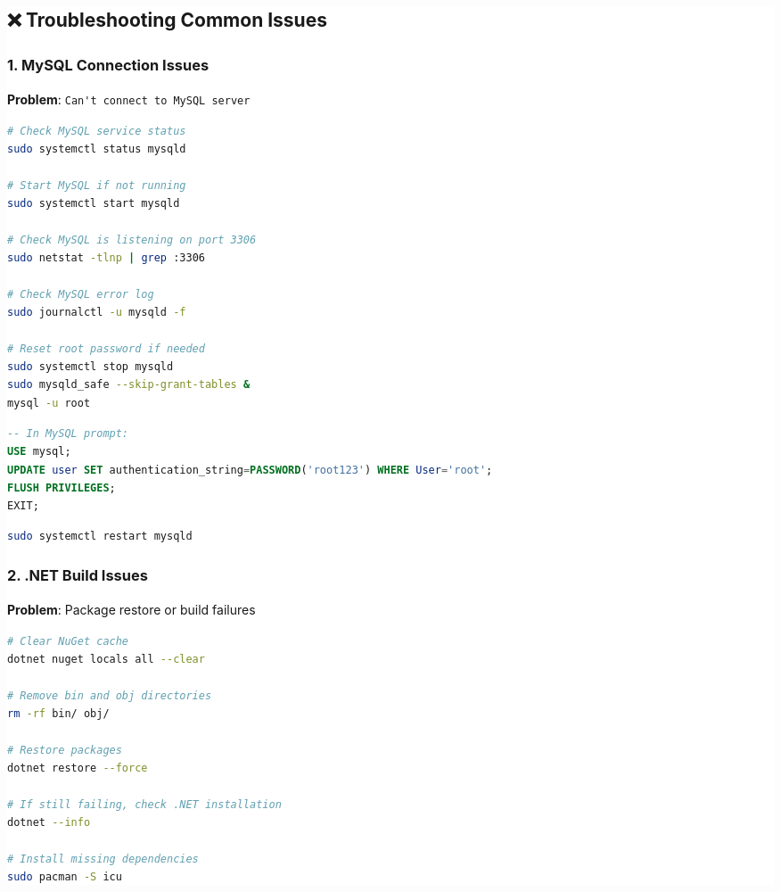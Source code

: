 
## ❌ **Troubleshooting Common Issues**

### **1. MySQL Connection Issues**

**Problem**: `Can't connect to MySQL server`

```bash
# Check MySQL service status
sudo systemctl status mysqld

# Start MySQL if not running
sudo systemctl start mysqld

# Check MySQL is listening on port 3306
sudo netstat -tlnp | grep :3306

# Check MySQL error log
sudo journalctl -u mysqld -f

# Reset root password if needed
sudo systemctl stop mysqld
sudo mysqld_safe --skip-grant-tables &
mysql -u root
```

```sql
-- In MySQL prompt:
USE mysql;
UPDATE user SET authentication_string=PASSWORD('root123') WHERE User='root';
FLUSH PRIVILEGES;
EXIT;
```

```bash
sudo systemctl restart mysqld
```

### **2. .NET Build Issues**

**Problem**: Package restore or build failures

```bash
# Clear NuGet cache
dotnet nuget locals all --clear

# Remove bin and obj directories
rm -rf bin/ obj/

# Restore packages
dotnet restore --force

# If still failing, check .NET installation
dotnet --info

# Install missing dependencies
sudo pacman -S icu
```
